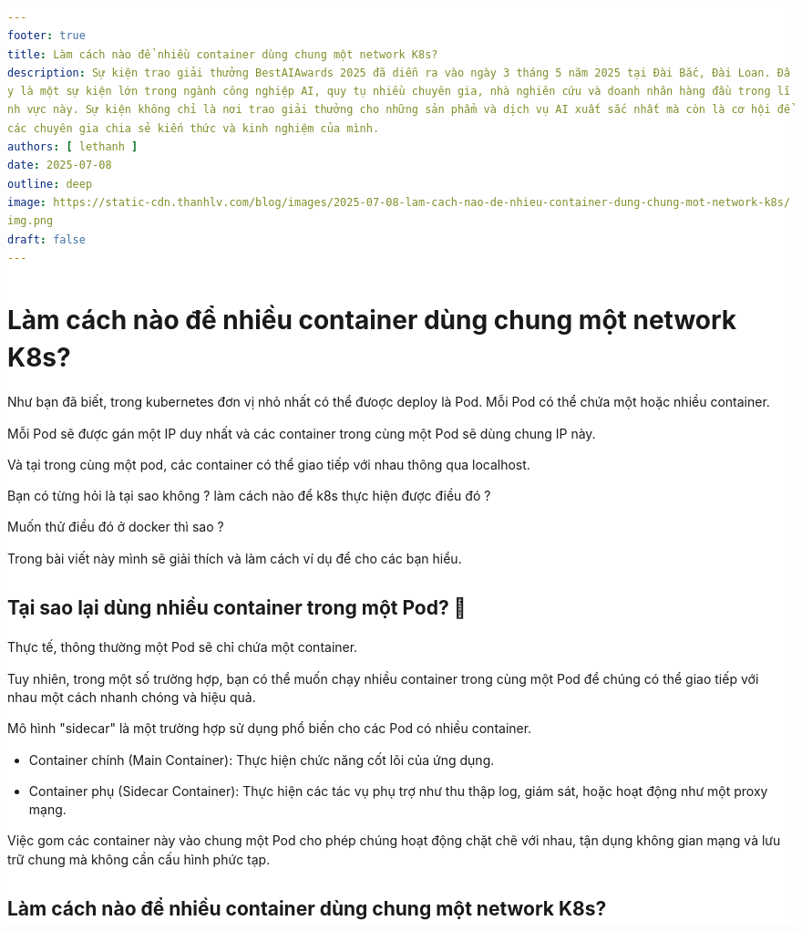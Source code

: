 ```yaml
---
footer: true
title: Làm cách nào để nhiều container dùng chung một network K8s?
description: Sự kiện trao giải thưởng BestAIAwards 2025 đã diễn ra vào ngày 3 tháng 5 năm 2025 tại Đài Bắc, Đài Loan. Đây là một sự kiện lớn trong ngành công nghiệp AI, quy tụ nhiều chuyên gia, nhà nghiên cứu và doanh nhân hàng đầu trong lĩnh vực này. Sự kiện không chỉ là nơi trao giải thưởng cho những sản phẩm và dịch vụ AI xuất sắc nhất mà còn là cơ hội để các chuyên gia chia sẻ kiến thức và kinh nghiệm của mình.
authors: [ lethanh ]
date: 2025-07-08
outline: deep
image: https://static-cdn.thanhlv.com/blog/images/2025-07-08-lam-cach-nao-de-nhieu-container-dung-chung-mot-network-k8s/img.png
draft: false
---
```


# Làm cách nào để nhiều container dùng chung một network K8s?

Như bạn đã biết, trong kubernetes đơn vị nhỏ nhất có thể đưoợc deploy là Pod. Mỗi Pod có thể chứa một hoặc nhiều container. 

Mỗi Pod sẽ được gán một IP duy nhất và các container trong cùng một Pod sẽ dùng chung IP này.

Và tại trong cùng một pod, các container có thể giao tiếp với nhau thông qua localhost.

Bạn có từng hỏi là tại sao không ? làm cách nào để k8s thực hiện được điều đó ?

Muốn thử điều đó ở docker thì sao ?

Trong bài viết này mình sẽ giải thích và làm cách ví dụ để cho các bạn hiểu.

## Tại sao lại dùng nhiều container trong một Pod? 🤔

Thực tế, thông thường một Pod sẽ chỉ chứa một container. 

Tuy nhiên, trong một số trường hợp, bạn có thể muốn chạy nhiều container trong cùng một Pod để chúng có thể giao tiếp với nhau một cách nhanh chóng và hiệu quả.

Mô hình "sidecar" là một trường hợp sử dụng phổ biến cho các Pod có nhiều container.

- Container chính (Main Container): Thực hiện chức năng cốt lõi của ứng dụng.

- Container phụ (Sidecar Container): Thực hiện các tác vụ phụ trợ như thu thập log, giám sát, hoặc hoạt động như một proxy mạng.

Việc gom các container này vào chung một Pod cho phép chúng hoạt động chặt chẽ với nhau, tận dụng không gian mạng và lưu trữ chung mà không cần cấu hình phức tạp.

## Làm cách nào để nhiều container dùng chung một network K8s?
